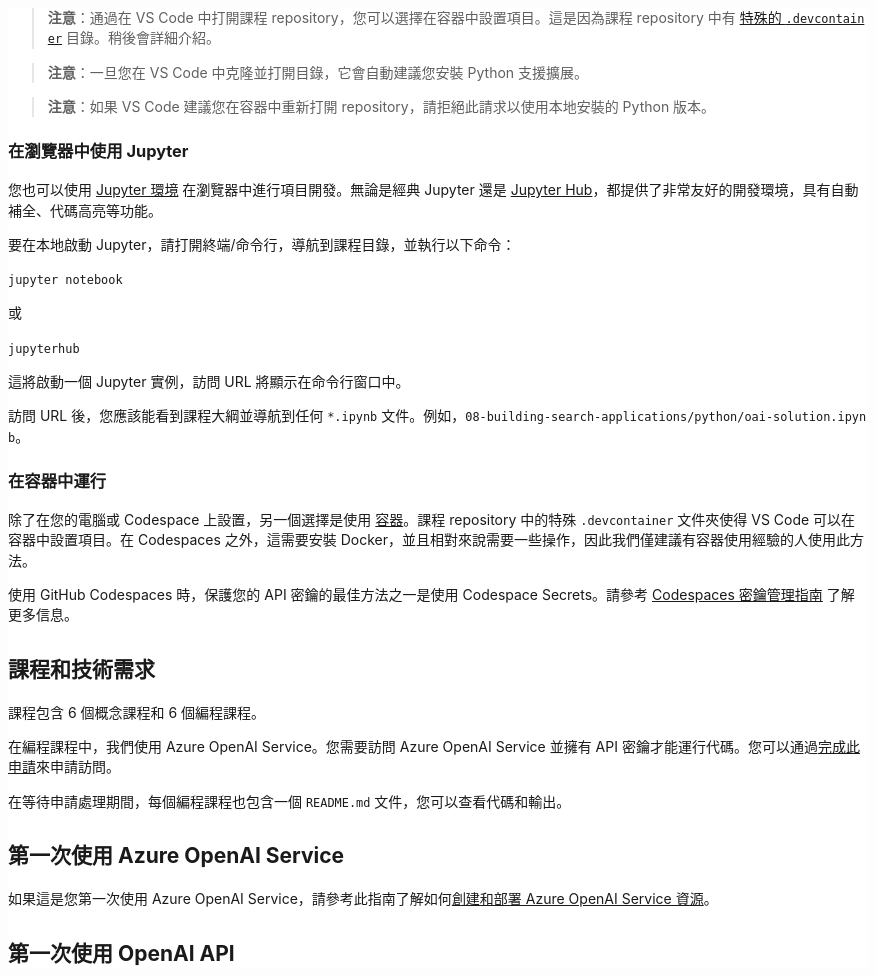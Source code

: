 > **注意**：通過在 VS Code 中打開課程 repository，您可以選擇在容器中設置項目。這是因為課程 repository 中有 [特殊的 `.devcontainer`](https://code.visualstudio.com/docs/devcontainers/containers?itemName=ms-python.python&WT.mc_id=academic-105485-koreyst) 目錄。稍後會詳細介紹。

> **注意**：一旦您在 VS Code 中克隆並打開目錄，它會自動建議您安裝 Python 支援擴展。

> **注意**：如果 VS Code 建議您在容器中重新打開 repository，請拒絕此請求以使用本地安裝的 Python 版本。

### 在瀏覽器中使用 Jupyter

您也可以使用 [Jupyter 環境](https://jupyter.org?WT.mc_id=academic-105485-koreyst) 在瀏覽器中進行項目開發。無論是經典 Jupyter 還是 [Jupyter Hub](https://jupyter.org/hub?WT.mc_id=academic-105485-koreyst)，都提供了非常友好的開發環境，具有自動補全、代碼高亮等功能。

要在本地啟動 Jupyter，請打開終端/命令行，導航到課程目錄，並執行以下命令：

```bash
jupyter notebook
```

或

```bash
jupyterhub
```

這將啟動一個 Jupyter 實例，訪問 URL 將顯示在命令行窗口中。

訪問 URL 後，您應該能看到課程大綱並導航到任何 `*.ipynb` 文件。例如，`08-building-search-applications/python/oai-solution.ipynb`。

### 在容器中運行

除了在您的電腦或 Codespace 上設置，另一個選擇是使用 [容器](../../../00-course-setup/<https:/en.wikipedia.org/wiki/Containerization_(computing)?WT.mc_id=academic-105485-koreyst>)。課程 repository 中的特殊 `.devcontainer` 文件夾使得 VS Code 可以在容器中設置項目。在 Codespaces 之外，這需要安裝 Docker，並且相對來說需要一些操作，因此我們僅建議有容器使用經驗的人使用此方法。

使用 GitHub Codespaces 時，保護您的 API 密鑰的最佳方法之一是使用 Codespace Secrets。請參考 [Codespaces 密鑰管理指南](https://docs.github.com/en/codespaces/managing-your-codespaces/managing-secrets-for-your-codespaces?WT.mc_id=academic-105485-koreyst) 了解更多信息。

## 課程和技術需求

課程包含 6 個概念課程和 6 個編程課程。

在編程課程中，我們使用 Azure OpenAI Service。您需要訪問 Azure OpenAI Service 並擁有 API 密鑰才能運行代碼。您可以通過[完成此申請](https://azure.microsoft.com/products/ai-services/openai-service?WT.mc_id=academic-105485-koreyst)來申請訪問。

在等待申請處理期間，每個編程課程也包含一個 `README.md` 文件，您可以查看代碼和輸出。

## 第一次使用 Azure OpenAI Service

如果這是您第一次使用 Azure OpenAI Service，請參考此指南了解如何[創建和部署 Azure OpenAI Service 資源](https://learn.microsoft.com/azure/ai-services/openai/how-to/create-resource?pivots=web-portal&WT.mc_id=academic-105485-koreyst)。

## 第一次使用 OpenAI API
